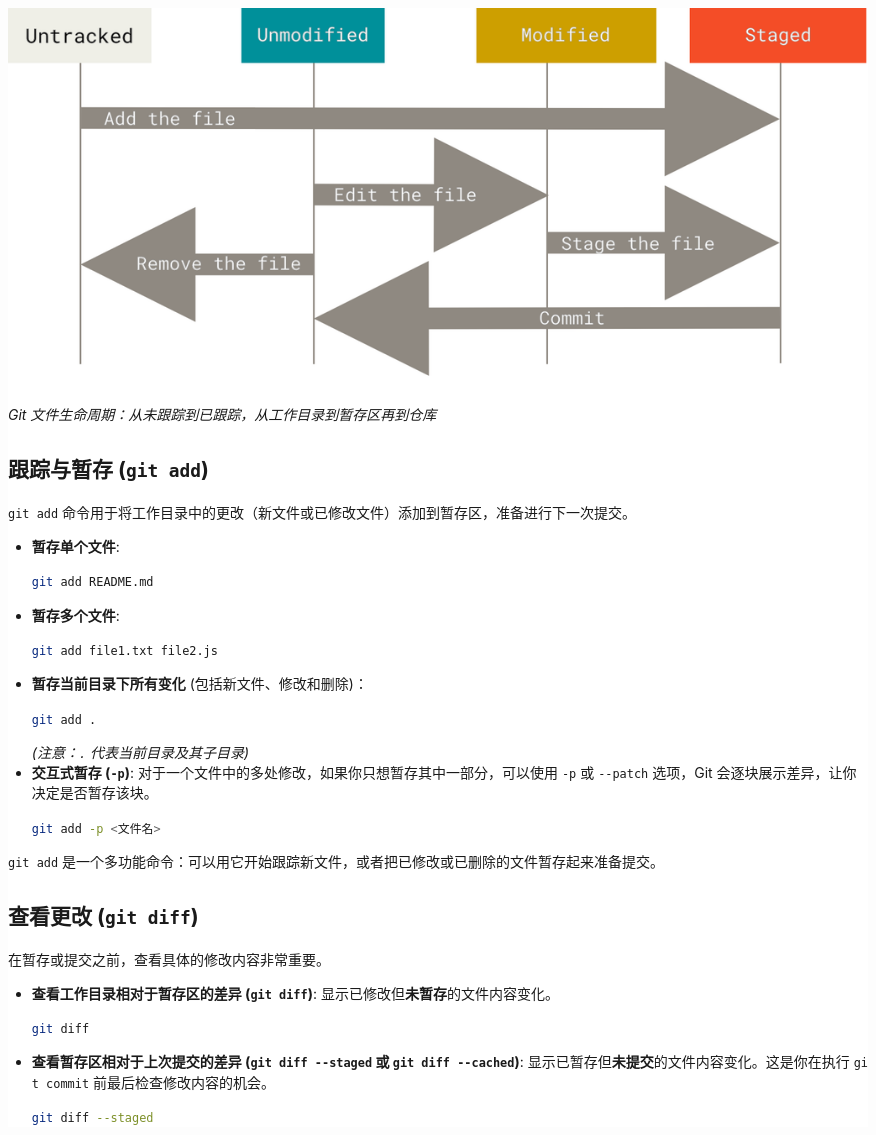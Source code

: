 ![Git 文件生命周期](../images/git-tutorial/git-lifecycle.png)

*Git 文件生命周期：从未跟踪到已跟踪，从工作目录到暂存区再到仓库*

## 跟踪与暂存 (`git add`)

`git add` 命令用于将工作目录中的更改（新文件或已修改文件）添加到暂存区，准备进行下一次提交。

*   **暂存单个文件**:
    ```bash
    git add README.md
    ```
*   **暂存多个文件**:
    ```bash
    git add file1.txt file2.js
    ```
*   **暂存当前目录下所有变化** (包括新文件、修改和删除)：
    ```bash
    git add .
    ```
    *(注意：`.` 代表当前目录及其子目录)*
*   **交互式暂存 (`-p`)**: 对于一个文件中的多处修改，如果你只想暂存其中一部分，可以使用 `-p` 或 `--patch` 选项，Git 会逐块展示差异，让你决定是否暂存该块。
    ```bash
    git add -p <文件名>
    ```

`git add` 是一个多功能命令：可以用它开始跟踪新文件，或者把已修改或已删除的文件暂存起来准备提交。

## 查看更改 (`git diff`)

在暂存或提交之前，查看具体的修改内容非常重要。

*   **查看工作目录相对于暂存区的差异 (`git diff`)**:
    显示已修改但**未暂存**的文件内容变化。
    ```bash
    git diff
    ```
*   **查看暂存区相对于上次提交的差异 (`git diff --staged` 或 `git diff --cached`)**:
    显示已暂存但**未提交**的文件内容变化。这是你在执行 `git commit` 前最后检查修改内容的机会。
    ```bash
    git diff --staged
    ```
